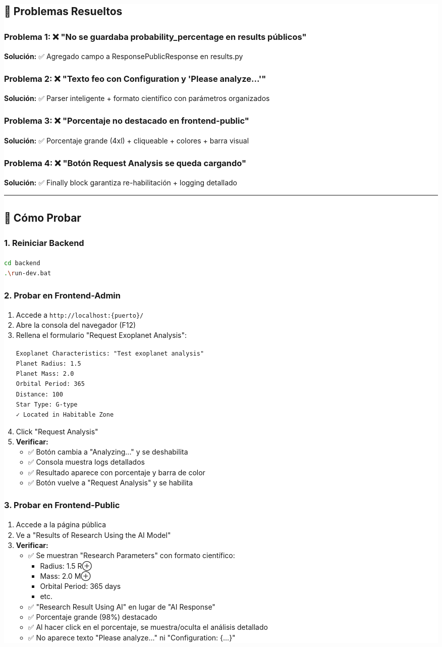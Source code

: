
## 🎯 Problemas Resueltos

### Problema 1: ❌ "No se guardaba probability_percentage en results públicos"
**Solución:** ✅ Agregado campo a ResponsePublicResponse en results.py

### Problema 2: ❌ "Texto feo con Configuration y 'Please analyze...'"
**Solución:** ✅ Parser inteligente + formato científico con parámetros organizados

### Problema 3: ❌ "Porcentaje no destacado en frontend-public"
**Solución:** ✅ Porcentaje grande (4xl) + cliqueable + colores + barra visual

### Problema 4: ❌ "Botón Request Analysis se queda cargando"
**Solución:** ✅ Finally block garantiza re-habilitación + logging detallado

---

## 🧪 Cómo Probar

### 1. **Reiniciar Backend**
```bash
cd backend
.\run-dev.bat
```

### 2. **Probar en Frontend-Admin**
1. Accede a `http://localhost:{puerto}/`
2. Abre la consola del navegador (F12)
3. Rellena el formulario "Request Exoplanet Analysis":
   ```
   Exoplanet Characteristics: "Test exoplanet analysis"
   Planet Radius: 1.5
   Planet Mass: 2.0
   Orbital Period: 365
   Distance: 100
   Star Type: G-type
   ✓ Located in Habitable Zone
   ```
4. Click "Request Analysis"
5. **Verificar:**
   - ✅ Botón cambia a "Analyzing..." y se deshabilita
   - ✅ Consola muestra logs detallados
   - ✅ Resultado aparece con porcentaje y barra de color
   - ✅ Botón vuelve a "Request Analysis" y se habilita

### 3. **Probar en Frontend-Public**
1. Accede a la página pública
2. Ve a "Results of Research Using the AI Model"
3. **Verificar:**
   - ✅ Se muestran "Research Parameters" con formato científico:
     - Radius: 1.5 R⊕
     - Mass: 2.0 M⊕
     - Orbital Period: 365 days
     - etc.
   - ✅ "Research Result Using AI" en lugar de "AI Response"
   - ✅ Porcentaje grande (98%) destacado
   - ✅ Al hacer click en el porcentaje, se muestra/oculta el análisis detallado
   - ✅ No aparece texto "Please analyze..." ni "Configuration: {...}"